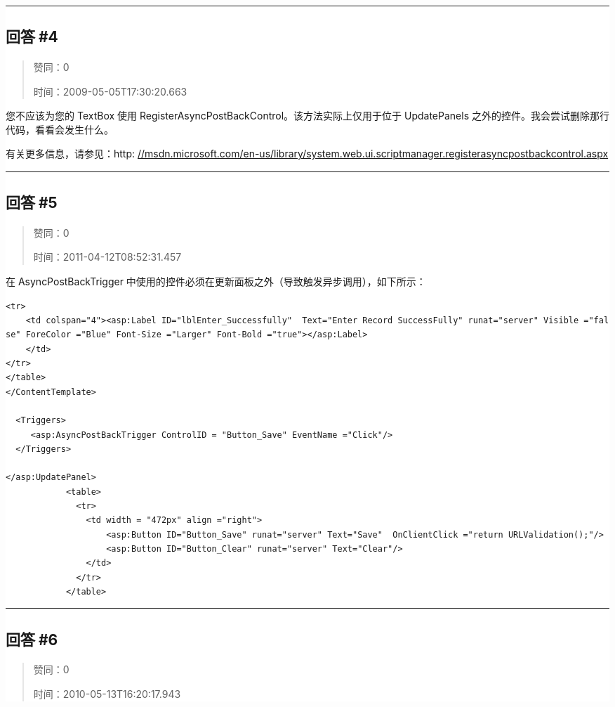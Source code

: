 * * *

## 回答 #4

> 赞同：0
> 
> 时间：2009-05-05T17:30:20.663

您不应该为您的 TextBox 使用 RegisterAsyncPostBackControl。该方法实际上仅用于位于 UpdatePanels 之外的控件。我会尝试删除那行代码，看看会发生什么。

有关更多信息，请参见：http: [//msdn.microsoft.com/en-us/library/system.web.ui.scriptmanager.registerasyncpostbackcontrol.aspx](http://msdn.microsoft.com/en-us/library/system.web.ui.scriptmanager.registerasyncpostbackcontrol.aspx)

* * *

## 回答 #5

> 赞同：0
> 
> 时间：2011-04-12T08:52:31.457

在 AsyncPostBackTrigger 中使用的控件必须在更新面板之外（导致触发异步调用），如下所示：

```
<tr>
    <td colspan="4"><asp:Label ID="lblEnter_Successfully"  Text="Enter Record SuccessFully" runat="server" Visible ="false" ForeColor ="Blue" Font-Size ="Larger" Font-Bold ="true"></asp:Label>
    </td>
</tr>                                           
</table>                
</ContentTemplate>

  <Triggers>
     <asp:AsyncPostBackTrigger ControlID = "Button_Save" EventName ="Click"/>
  </Triggers>                       

</asp:UpdatePanel>
            <table>
              <tr>
                <td width = "472px" align ="right">             
                    <asp:Button ID="Button_Save" runat="server" Text="Save"  OnClientClick ="return URLValidation();"/>
                    <asp:Button ID="Button_Clear" runat="server" Text="Clear"/>
                </td>
              </tr>
            </table> 
```

* * *

## 回答 #6

> 赞同：0
> 
> 时间：2010-05-13T16:20:17.943

